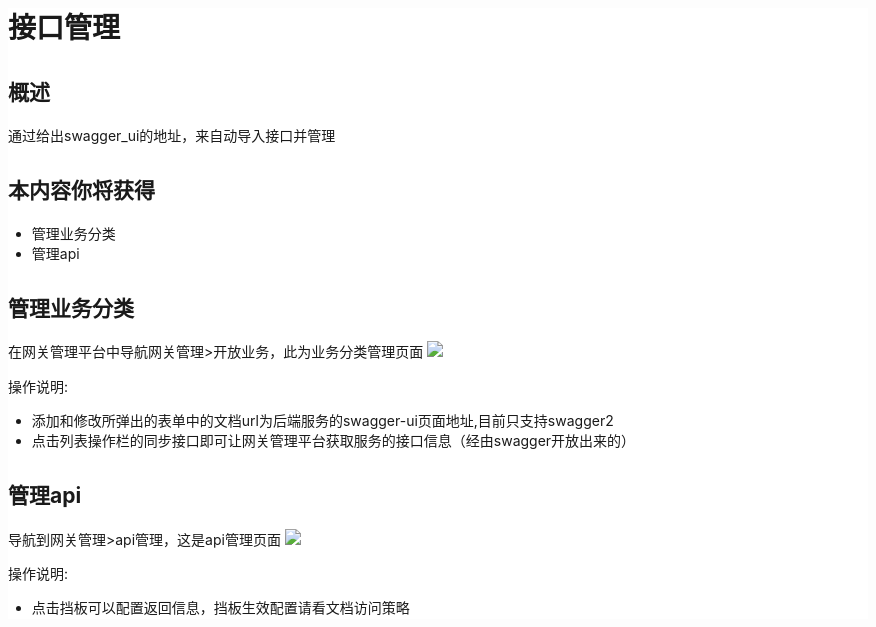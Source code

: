 # 接口管理

## 概述

通过给出swagger_ui的地址，来自动导入接口并管理

## 本内容你将获得

- 管理业务分类
- 管理api

## 管理业务分类
在网关管理平台中导航网关管理>开放业务，此为业务分类管理页面
<img src="/technique/gateway/01_gateway.png" width="70%">

操作说明:

- 添加和修改所弹出的表单中的文档url为后端服务的swagger-ui页面地址,目前只支持swagger2
- 点击列表操作栏的同步接口即可让网关管理平台获取服务的接口信息（经由swagger开放出来的）


## 管理api
导航到网关管理>api管理，这是api管理页面
<img src="/technique/gateway/02_gateway.png" width="70%">

操作说明:

- 点击挡板可以配置返回信息，挡板生效配置请看文档访问策略


